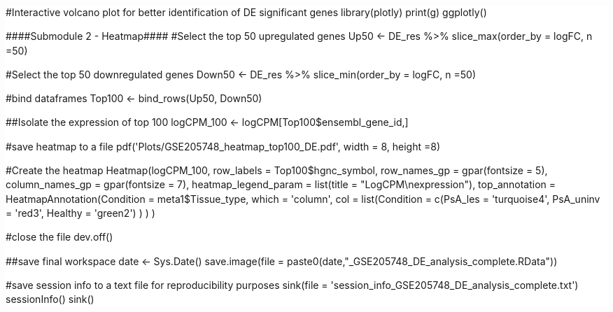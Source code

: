 #Interactive volcano plot for better identification of DE significant genes
library(plotly)
print(g)
ggplotly()

####Submodule 2 - Heatmap####
#Select the top 50 upregulated genes
Up50 <- DE_res %>%
  slice_max(order_by = logFC, n =50)

#Select the top 50 downregulated genes
Down50 <- DE_res %>%
  slice_min(order_by = logFC, n =50)

#bind dataframes
Top100 <- bind_rows(Up50, Down50)

##Isolate the expression of top 100
logCPM_100 <- logCPM[Top100$ensembl_gene_id,] 


#save heatmap to a file
pdf('Plots/GSE205748_heatmap_top100_DE.pdf', width = 8, height =8)

#Create the heatmap
Heatmap(logCPM_100,
        row_labels = Top100$hgnc_symbol, 
        row_names_gp = gpar(fontsize = 5), 
        column_names_gp = gpar(fontsize = 7), 
        heatmap_legend_param = list(title = "LogCPM\nexpression"), 
        top_annotation = HeatmapAnnotation(Condition = meta1$Tissue_type, 
                                           which = 'column', 
                                           col = list(Condition = c(PsA_les = 'turquoise4',
                                                                    PsA_uninv = 'red3',
                                                                    Healthy = 'green2')
                                                      )
                                           )
        )


#close the file
dev.off()

##save final workspace
date <- Sys.Date()
save.image(file = paste0(date,"_GSE205748_DE_analysis_complete.RData"))

#save session info to a text file for reproducibility purposes
sink(file = 'session_info_GSE205748_DE_analysis_complete.txt')
sessionInfo()
sink()
